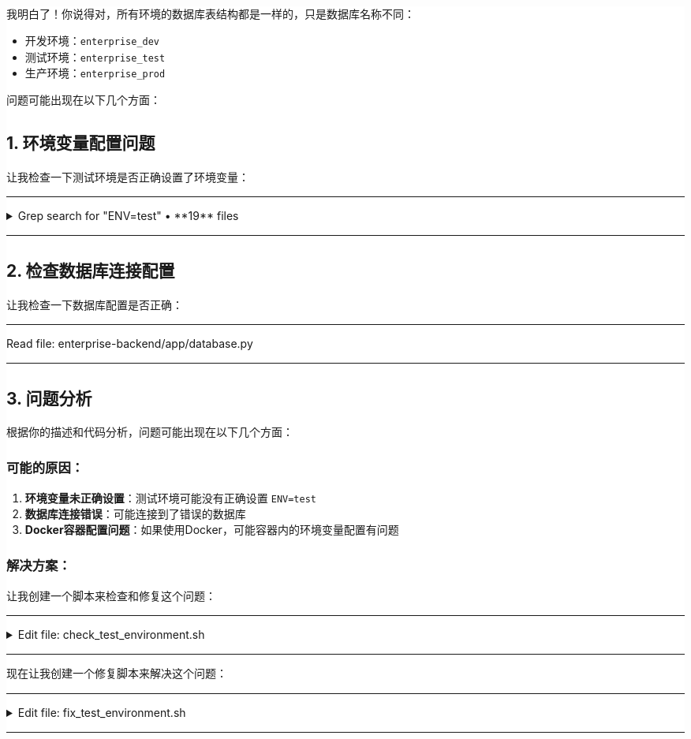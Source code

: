 我明白了！你说得对，所有环境的数据库表结构都是一样的，只是数据库名称不同：

- 开发环境：`enterprise_dev`
- 测试环境：`enterprise_test` 
- 生产环境：`enterprise_prod`

问题可能出现在以下几个方面：

## 1. 环境变量配置问题

让我检查一下测试环境是否正确设置了环境变量：


---

<details><summary>Grep search for "ENV=test" • **19** files</summary></details>

---

## 2. 检查数据库连接配置

让我检查一下数据库配置是否正确：


---

Read file: enterprise-backend/app/database.py

---

## 3. 问题分析

根据你的描述和代码分析，问题可能出现在以下几个方面：

### 可能的原因：

1. **环境变量未正确设置**：测试环境可能没有正确设置 `ENV=test`
2. **数据库连接错误**：可能连接到了错误的数据库
3. **Docker容器配置问题**：如果使用Docker，可能容器内的环境变量配置有问题

### 解决方案：

让我创建一个脚本来检查和修复这个问题：


---

<details><summary>Edit file: check_test_environment.sh</summary></details>

---

现在让我创建一个修复脚本来解决这个问题：


---

<details><summary>Edit file: fix_test_environment.sh</summary></details>

---